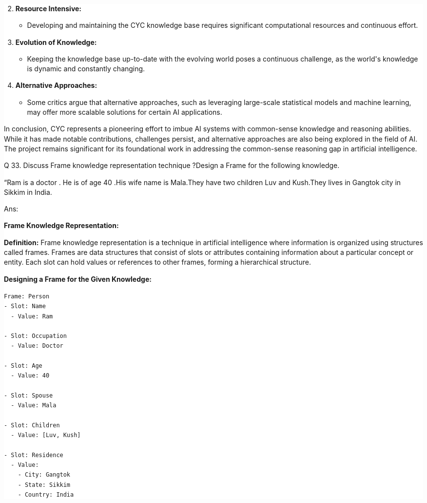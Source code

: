 2. **Resource Intensive:**
   - Developing and maintaining the CYC knowledge base requires significant computational resources and continuous effort.

3. **Evolution of Knowledge:**
   - Keeping the knowledge base up-to-date with the evolving world poses a continuous challenge, as the world's knowledge is dynamic and constantly changing.

4. **Alternative Approaches:**
   - Some critics argue that alternative approaches, such as leveraging large-scale statistical models and machine learning, may offer more scalable solutions for certain AI applications.

In conclusion, CYC represents a pioneering effort to imbue AI systems with common-sense knowledge and reasoning abilities. While it has made notable contributions, challenges persist, and alternative approaches are also being explored in the field of AI. The project remains significant for its foundational work in addressing the common-sense reasoning gap in artificial intelligence.


Q 33. Discuss Frame knowledge representation technique ?Design a Frame for the following knowledge.

“Ram is a doctor . He is of age 40 .His wife name is Mala.They have two  children Luv and Kush.They lives in  Gangtok city in Sikkim in India.

Ans:

**Frame Knowledge Representation:**

**Definition:**
Frame knowledge representation is a technique in artificial intelligence where information is organized using structures called frames. Frames are data structures that consist of slots or attributes containing information about a particular concept or entity. Each slot can hold values or references to other frames, forming a hierarchical structure.

**Designing a Frame for the Given Knowledge:**

```plaintext
Frame: Person
- Slot: Name
  - Value: Ram

- Slot: Occupation
  - Value: Doctor

- Slot: Age
  - Value: 40

- Slot: Spouse
  - Value: Mala

- Slot: Children
  - Value: [Luv, Kush]

- Slot: Residence
  - Value: 
    - City: Gangtok
    - State: Sikkim
    - Country: India
```
